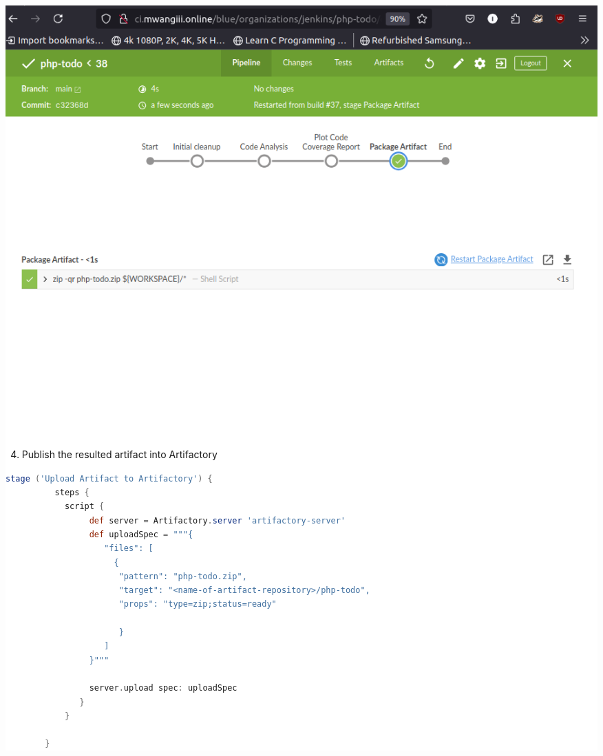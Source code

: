 ![](assets/addArts.png)

4. Publish the resulted artifact into Artifactory
```groovy
stage ('Upload Artifact to Artifactory') {
          steps {
            script { 
                 def server = Artifactory.server 'artifactory-server'                 
                 def uploadSpec = """{
                    "files": [
                      {
                       "pattern": "php-todo.zip",
                       "target": "<name-of-artifact-repository>/php-todo",
                       "props": "type=zip;status=ready"

                       }
                    ]
                 }""" 

                 server.upload spec: uploadSpec
               }
            }
  
        }
```